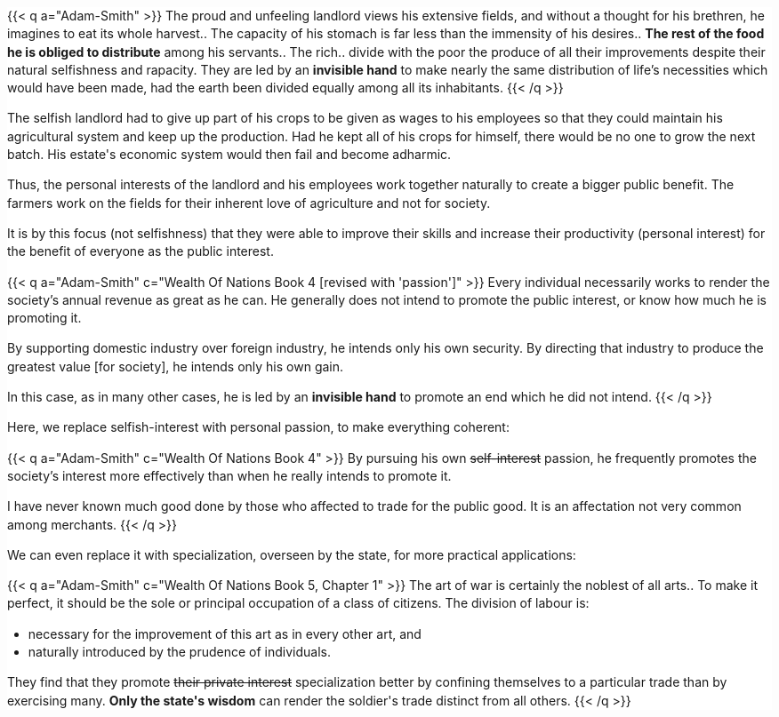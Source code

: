 
{{< q a="Adam-Smith" >}}
The proud and unfeeling landlord views his extensive fields, and without a thought for his brethren, he imagines to eat its whole harvest.. The capacity of his stomach is far less than the immensity of his desires.. <b>The rest of the food he is obliged to distribute</b> among his servants.. The rich.. divide with the poor the produce of all their improvements despite their natural selfishness and rapacity. They are led by an **invisible hand** to make nearly the same distribution of life’s necessities which would have been made, had the earth been divided equally among all its inhabitants.
{{< /q >}}


The selfish landlord had to give up part of his crops to be given as wages to his employees so that they could maintain his agricultural system and keep up the production. Had he kept all of his crops for himself, there would be no one to grow the next batch. His estate's economic system would then fail and become adharmic. 


Thus, the personal interests of the landlord and his employees work together naturally to create a bigger public benefit. The farmers work on the fields for their inherent love of agriculture and not for society.

It is by this focus (not selfishness) that they were able to improve their skills and increase their productivity (personal interest) for the benefit of everyone as the public interest.


{{< q a="Adam-Smith" c="Wealth Of Nations Book 4 [revised with 'passion']" >}}
Every individual necessarily works to render the society’s annual revenue as great as he can. He generally does not intend to promote the public interest, or know how much he is promoting it. 

By supporting domestic industry over foreign industry, he intends only his own security. By directing that industry to produce the greatest value [for society], he intends only his own gain. 

In this case, as in many other cases, he is led by an **invisible hand** to promote an end which he did not intend.
{{< /q >}}


Here, we replace selfish-interest with personal passion, to make everything coherent:

{{< q a="Adam-Smith" c="Wealth Of Nations Book 4" >}}
By pursuing his own ~~self-interest~~ passion, he frequently promotes the society’s interest more effectively than when he really intends to promote it. 

I have never known much good done by those who affected to trade for the public good. It is an affectation not very common among merchants.
{{< /q >}}

We can even replace it with specialization, overseen by the state, for more practical applications:

{{< q a="Adam-Smith" c="Wealth Of Nations Book 5, Chapter 1" >}}
The art of war is certainly the noblest of all arts.. To make it perfect, it should be the sole or principal occupation of a class of citizens. The division of labour is:
- necessary for the improvement of this art as in every other art, and
- naturally introduced by the prudence of individuals.

They find that they promote ~~their private interest~~ specialization better by confining themselves to a particular trade than by exercising many. **Only the state's wisdom** can render the soldier's trade distinct from all others.
{{< /q >}}
